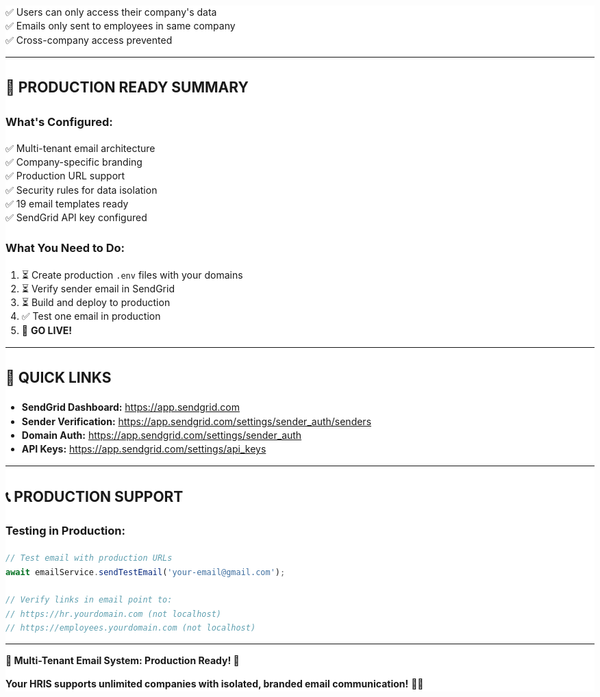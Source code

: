 ✅ Users can only access their company's data  
✅ Emails only sent to employees in same company  
✅ Cross-company access prevented  

---

## 🎊 **PRODUCTION READY SUMMARY**

### **What's Configured:**
✅ Multi-tenant email architecture  
✅ Company-specific branding  
✅ Production URL support  
✅ Security rules for data isolation  
✅ 19 email templates ready  
✅ SendGrid API key configured  

### **What You Need to Do:**
1. ⏳ Create production `.env` files with your domains
2. ⏳ Verify sender email in SendGrid
3. ⏳ Build and deploy to production
4. ✅ Test one email in production
5. 🚀 **GO LIVE!**

---

## 🔗 **QUICK LINKS**

- **SendGrid Dashboard:** https://app.sendgrid.com
- **Sender Verification:** https://app.sendgrid.com/settings/sender_auth/senders
- **Domain Auth:** https://app.sendgrid.com/settings/sender_auth
- **API Keys:** https://app.sendgrid.com/settings/api_keys

---

## 📞 **PRODUCTION SUPPORT**

### **Testing in Production:**
```typescript
// Test email with production URLs
await emailService.sendTestEmail('your-email@gmail.com');

// Verify links in email point to:
// https://hr.yourdomain.com (not localhost)
// https://employees.yourdomain.com (not localhost)
```

---

**🎊 Multi-Tenant Email System: Production Ready! 🎊**

**Your HRIS supports unlimited companies with isolated, branded email communication!** 🏢📧






